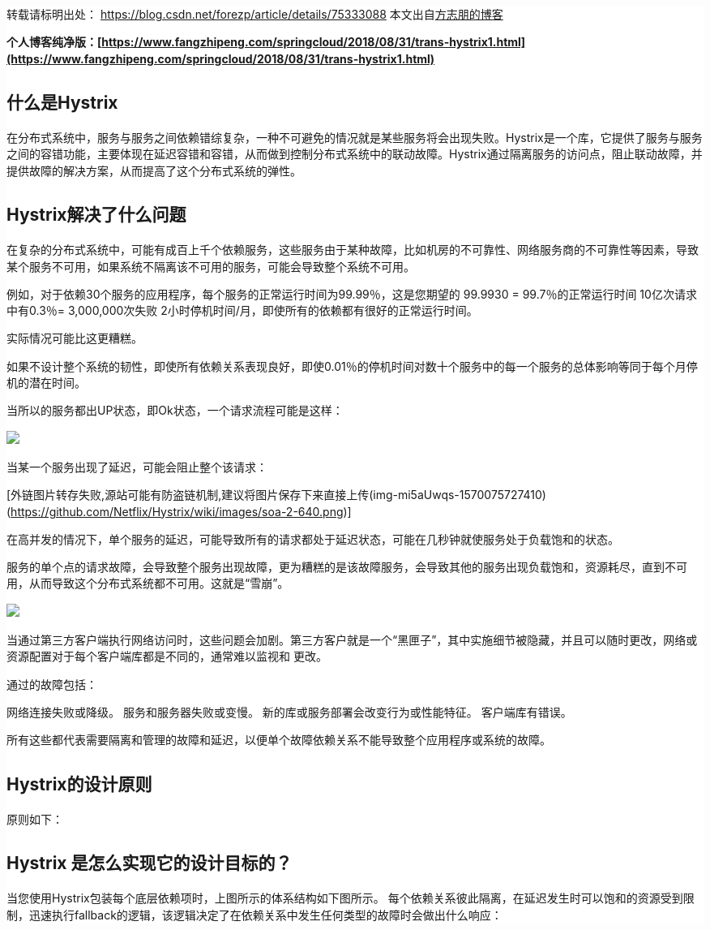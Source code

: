 转载请标明出处：
https://blog.csdn.net/forezp/article/details/75333088
本文出自[方志朋的博客](http://blog.csdn.net/forezp)

**个人博客纯净版：[https://www.fangzhipeng.com/springcloud/2018/08/31/trans-hystrix1.html](https://www.fangzhipeng.com/springcloud/2018/08/31/trans-hystrix1.html)**

## 什么是Hystrix

在分布式系统中，服务与服务之间依赖错综复杂，一种不可避免的情况就是某些服务将会出现失败。Hystrix是一个库，它提供了服务与服务之间的容错功能，主要体现在延迟容错和容错，从而做到控制分布式系统中的联动故障。Hystrix通过隔离服务的访问点，阻止联动故障，并提供故障的解决方案，从而提高了这个分布式系统的弹性。

## Hystrix解决了什么问题

在复杂的分布式系统中，可能有成百上千个依赖服务，这些服务由于某种故障，比如机房的不可靠性、网络服务商的不可靠性等因素，导致某个服务不可用，如果系统不隔离该不可用的服务，可能会导致整个系统不可用。

例如，对于依赖30个服务的应用程序，每个服务的正常运行时间为99.99％，这是您期望的
99.9930 = 99.7％的正常运行时间
10亿次请求中有0.3％= 3,000,000次失败
2小时停机时间/月，即使所有的依赖都有很好的正常运行时间。

实际情况可能比这更糟糕。

如果不设计整个系统的韧性，即使所有依赖关系表现良好，即使0.01％的停机时间对数十个服务中的每一个服务的总体影响等同于每个月停机的潜在时间。

当所以的服务都出UP状态，即Ok状态，一个请求流程可能是这样：

![](https://gitee.com/hezhiyuan007/java-study/raw/master/images/springcloud/029d3aab-9b08-4f84-be86-23e83a9f844b.png)

当某一个服务出现了延迟，可能会阻止整个该请求：

[外链图片转存失败,源站可能有防盗链机制,建议将图片保存下来直接上传(img-mi5aUwqs-1570075727410)(https://github.com/Netflix/Hystrix/wiki/images/soa-2-640.png)]

在高并发的情况下，单个服务的延迟，可能导致所有的请求都处于延迟状态，可能在几秒钟就使服务处于负载饱和的状态。

服务的单个点的请求故障，会导致整个服务出现故障，更为糟糕的是该故障服务，会导致其他的服务出现负载饱和，资源耗尽，直到不可用，从而导致这个分布式系统都不可用。这就是“雪崩”。

![](https://gitee.com/hezhiyuan007/java-study/raw/master/images/springcloud/38bc3bf8-d4de-4a24-a103-ab72d1315855.png)

当通过第三方客户端执行网络访问时，这些问题会加剧。第三方客户就是一个“黑匣子”，其中实施细节被隐藏，并且可以随时更改，网络或资源配置对于每个客户端库都是不同的，通常难以监视和 更改。

通过的故障包括：

网络连接失败或降级。 服务和服务器失败或变慢。 新的库或服务部署会改变行为或性能特征。 客户端库有错误。

所有这些都代表需要隔离和管理的故障和延迟，以便单个故障依赖关系不能导致整个应用程序或系统的故障。

## Hystrix的设计原则

原则如下：

## Hystrix 是怎么实现它的设计目标的？

当您使用Hystrix包装每个底层依赖项时，上图所示的体系结构如下图所示。 每个依赖关系彼此隔离，在延迟发生时可以饱和的资源受到限制，迅速执行fallback的逻辑，该逻辑决定了在依赖关系中发生任何类型的故障时会做出什么响应：
